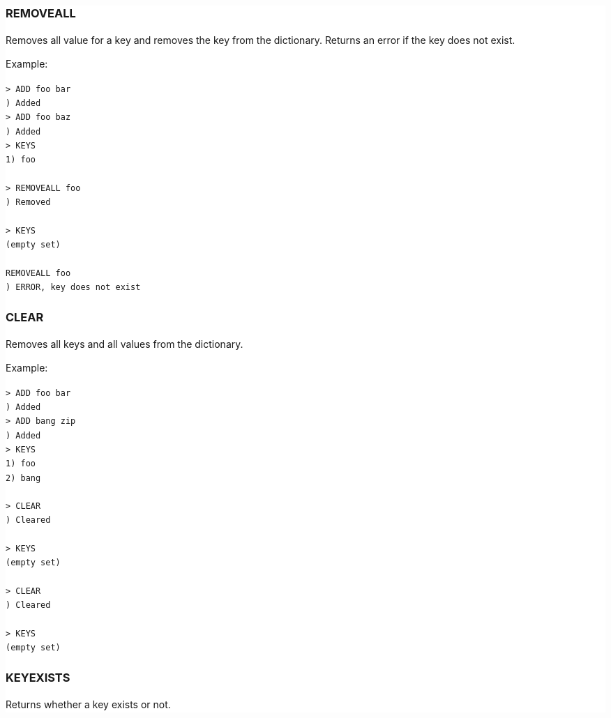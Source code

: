 ### REMOVEALL
Removes all value for a key and removes the key from the dictionary. Returns an error if the key does not exist.
  
Example:
```
> ADD foo bar
) Added
> ADD foo baz
) Added
> KEYS
1) foo

> REMOVEALL foo
) Removed

> KEYS
(empty set)

REMOVEALL foo
) ERROR, key does not exist

```

### CLEAR
Removes all keys and all values from the dictionary.

Example:
```
> ADD foo bar
) Added
> ADD bang zip
) Added
> KEYS
1) foo
2) bang

> CLEAR
) Cleared

> KEYS
(empty set)

> CLEAR
) Cleared

> KEYS
(empty set)

```

### KEYEXISTS
Returns whether a key exists or not. 
  